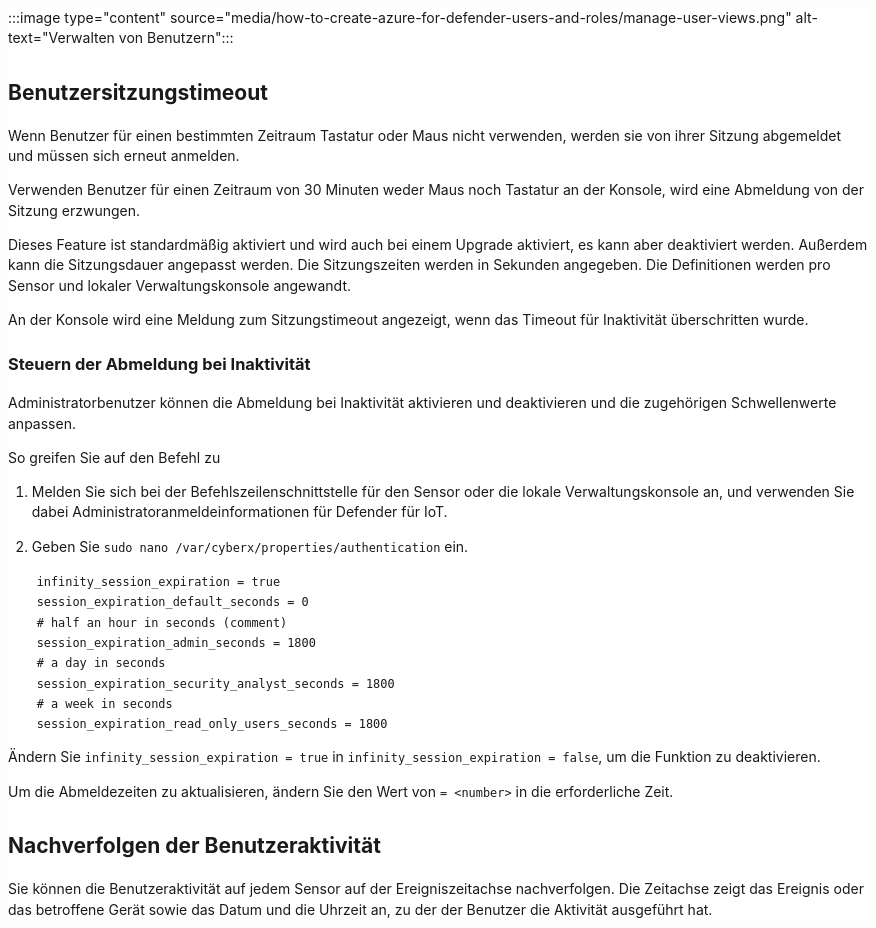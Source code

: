 :::image type="content" source="media/how-to-create-azure-for-defender-users-and-roles/manage-user-views.png" alt-text="Verwalten von Benutzern":::

## <a name="user-session-timeout"></a>Benutzersitzungstimeout

Wenn Benutzer für einen bestimmten Zeitraum Tastatur oder Maus nicht verwenden, werden sie von ihrer Sitzung abgemeldet und müssen sich erneut anmelden.

Verwenden Benutzer für einen Zeitraum von 30 Minuten weder Maus noch Tastatur an der Konsole, wird eine Abmeldung von der Sitzung erzwungen.

Dieses Feature ist standardmäßig aktiviert und wird auch bei einem Upgrade aktiviert, es kann aber deaktiviert werden. Außerdem kann die Sitzungsdauer angepasst werden. Die Sitzungszeiten werden in Sekunden angegeben. Die Definitionen werden pro Sensor und lokaler Verwaltungskonsole angewandt.

An der Konsole wird eine Meldung zum Sitzungstimeout angezeigt, wenn das Timeout für Inaktivität überschritten wurde.

### <a name="control-inactivity-sign-out"></a>Steuern der Abmeldung bei Inaktivität

Administratorbenutzer können die Abmeldung bei Inaktivität aktivieren und deaktivieren und die zugehörigen Schwellenwerte anpassen.

So greifen Sie auf den Befehl zu

1. Melden Sie sich bei der Befehlszeilenschnittstelle für den Sensor oder die lokale Verwaltungskonsole an, und verwenden Sie dabei Administratoranmeldeinformationen für Defender für IoT.

1. Geben Sie `sudo nano /var/cyberx/properties/authentication` ein.

```azurecli-interactive
    infinity_session_expiration = true
    session_expiration_default_seconds = 0
    # half an hour in seconds (comment)
    session_expiration_admin_seconds = 1800
    # a day in seconds
    session_expiration_security_analyst_seconds = 1800
    # a week in seconds
    session_expiration_read_only_users_seconds = 1800
```

Ändern Sie `infinity_session_expiration = true` in `infinity_session_expiration = false`, um die Funktion zu deaktivieren.

Um die Abmeldezeiten zu aktualisieren, ändern Sie den Wert von `= <number>` in die erforderliche Zeit.

## <a name="track-user-activity"></a>Nachverfolgen der Benutzeraktivität 

Sie können die Benutzeraktivität auf jedem Sensor auf der Ereigniszeitachse nachverfolgen. Die Zeitachse zeigt das Ereignis oder das betroffene Gerät sowie das Datum und die Uhrzeit an, zu der der Benutzer die Aktivität ausgeführt hat.
